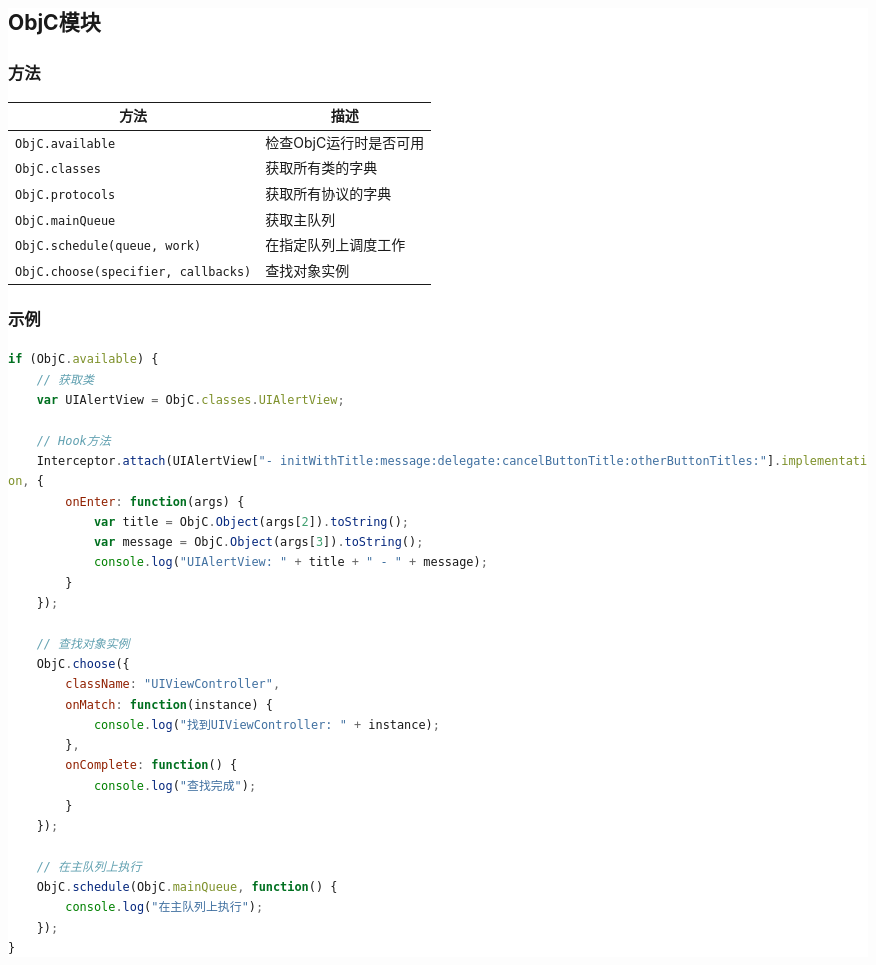 ## ObjC模块

### 方法

| 方法 | 描述 |
|------|------|
| `ObjC.available` | 检查ObjC运行时是否可用 |
| `ObjC.classes` | 获取所有类的字典 |
| `ObjC.protocols` | 获取所有协议的字典 |
| `ObjC.mainQueue` | 获取主队列 |
| `ObjC.schedule(queue, work)` | 在指定队列上调度工作 |
| `ObjC.choose(specifier, callbacks)` | 查找对象实例 |

### 示例

```javascript
if (ObjC.available) {
    // 获取类
    var UIAlertView = ObjC.classes.UIAlertView;
    
    // Hook方法
    Interceptor.attach(UIAlertView["- initWithTitle:message:delegate:cancelButtonTitle:otherButtonTitles:"].implementation, {
        onEnter: function(args) {
            var title = ObjC.Object(args[2]).toString();
            var message = ObjC.Object(args[3]).toString();
            console.log("UIAlertView: " + title + " - " + message);
        }
    });
    
    // 查找对象实例
    ObjC.choose({
        className: "UIViewController",
        onMatch: function(instance) {
            console.log("找到UIViewController: " + instance);
        },
        onComplete: function() {
            console.log("查找完成");
        }
    });
    
    // 在主队列上执行
    ObjC.schedule(ObjC.mainQueue, function() {
        console.log("在主队列上执行");
    });
}
```

